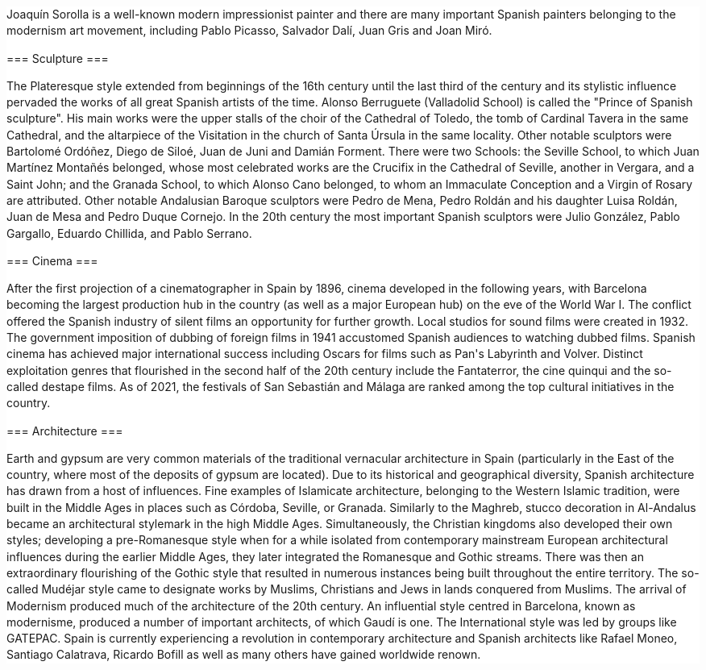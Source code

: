 Joaquín Sorolla is a well-known modern impressionist painter and there are many important Spanish painters belonging to the modernism art movement, including Pablo Picasso, Salvador Dalí, Juan Gris and Joan Miró.


=== Sculpture ===

The Plateresque style extended from beginnings of the 16th century until the last third of the century and its stylistic influence pervaded the works of all great Spanish artists of the time. Alonso Berruguete (Valladolid School) is called the "Prince of Spanish sculpture". His main works were the upper stalls of the choir of the Cathedral of Toledo, the tomb of Cardinal Tavera in the same Cathedral, and the altarpiece of the Visitation in the church of Santa Úrsula in the same locality. Other notable sculptors were Bartolomé Ordóñez, Diego de Siloé, Juan de Juni and Damián Forment.
There were two Schools: the Seville School, to which Juan Martínez Montañés belonged, whose most celebrated works are the Crucifix in the Cathedral of Seville, another in Vergara, and a Saint John; and the Granada School, to which Alonso Cano belonged, to whom an Immaculate Conception and a Virgin of Rosary are attributed.
Other notable Andalusian Baroque sculptors were Pedro de Mena, Pedro Roldán and his daughter Luisa Roldán, Juan de Mesa and Pedro Duque Cornejo. In the 20th century the most important Spanish sculptors were Julio González, Pablo Gargallo, Eduardo Chillida, and Pablo Serrano.


=== Cinema ===

After the first projection of a cinematographer in Spain by 1896, cinema developed in the following years, with Barcelona becoming the largest production hub in the country (as well as a major European hub) on the eve of the World War I. The conflict offered the Spanish industry of silent films an opportunity for further growth. Local studios for sound films were created in 1932. The government imposition of dubbing of foreign films in 1941 accustomed Spanish audiences to watching dubbed films.
Spanish cinema has achieved major international success including Oscars for films such as Pan's Labyrinth and Volver.
Distinct exploitation genres that flourished in the second half of the 20th century include the Fantaterror, the cine quinqui and the so-called destape films.
As of 2021, the festivals of San Sebastián and Málaga are ranked among the top cultural initiatives in the country.


=== Architecture ===

Earth and gypsum are very common materials of the traditional vernacular architecture in Spain (particularly in the East of the country, where most of the deposits of gypsum are located). Due to its historical and geographical diversity, Spanish architecture has drawn from a host of influences. Fine examples of Islamicate architecture, belonging to the Western Islamic tradition, were built in the Middle Ages in places such as Córdoba, Seville, or Granada. Similarly to the Maghreb, stucco decoration in Al-Andalus became an architectural stylemark in the high Middle Ages.
Simultaneously, the Christian kingdoms also developed their own styles; developing a pre-Romanesque style when for a while isolated from contemporary mainstream European architectural influences during the earlier Middle Ages, they later integrated the Romanesque and Gothic streams. There was then an extraordinary flourishing of the Gothic style that resulted in numerous instances being built throughout the entire territory. The so-called Mudéjar style came to designate works by Muslims, Christians and Jews in lands conquered from Muslims.
The arrival of Modernism produced much of the architecture of the 20th century. An influential style centred in Barcelona, known as modernisme, produced a number of important architects, of which Gaudí is one. The International style was led by groups like GATEPAC. Spain is currently experiencing a revolution in contemporary architecture and Spanish architects like Rafael Moneo, Santiago Calatrava, Ricardo Bofill as well as many others have gained worldwide renown.
